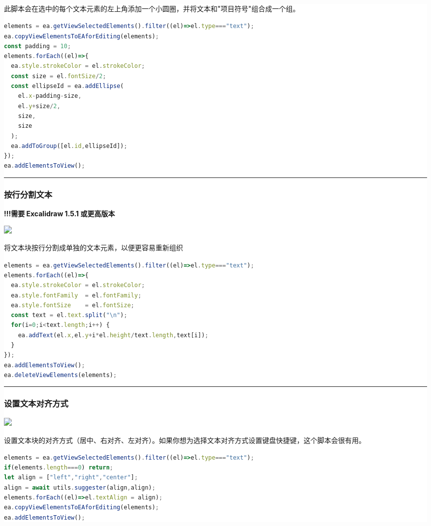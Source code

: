 此脚本会在选中的每个文本元素的左上角添加一个小圆圈，并将文本和"项目符号"组合成一个组。
```javascript
elements = ea.getViewSelectedElements().filter((el)=>el.type==="text");
ea.copyViewElementsToEAforEditing(elements);
const padding = 10;
elements.forEach((el)=>{
  ea.style.strokeColor = el.strokeColor;
  const size = el.fontSize/2;
  const ellipseId = ea.addEllipse(
    el.x-padding-size,
    el.y+size/2,
    size,
    size
  );
  ea.addToGroup([el.id,ellipseId]);
});
ea.addElementsToView();
```

----

### 按行分割文本

**!!!需要 Excalidraw 1.5.1 或更高版本**

![](https://raw.githubusercontent.com/zsviczian/obsidian-excalidraw-plugin/master/images/scripts-split-lines.jpg)

将文本块按行分割成单独的文本元素，以便更容易重新组织
```javascript
elements = ea.getViewSelectedElements().filter((el)=>el.type==="text");
elements.forEach((el)=>{
  ea.style.strokeColor = el.strokeColor;
  ea.style.fontFamily  = el.fontFamily;
  ea.style.fontSize    = el.fontSize;
  const text = el.text.split("\n");
  for(i=0;i<text.length;i++) {
	ea.addText(el.x,el.y+i*el.height/text.length,text[i]);
  }
});
ea.addElementsToView();
ea.deleteViewElements(elements);
```

----

### 设置文本对齐方式

![](https://raw.githubusercontent.com/zsviczian/obsidian-excalidraw-plugin/master/images/scripts-text-align.jpg)

设置文本块的对齐方式（居中、右对齐、左对齐）。如果你想为选择文本对齐方式设置键盘快捷键，这个脚本会很有用。
```javascript
elements = ea.getViewSelectedElements().filter((el)=>el.type==="text");
if(elements.length===0) return;
let align = ["left","right","center"];
align = await utils.suggester(align,align);
elements.forEach((el)=>el.textAlign = align);
ea.copyViewElementsToEAforEditing(elements);
ea.addElementsToView();
```
